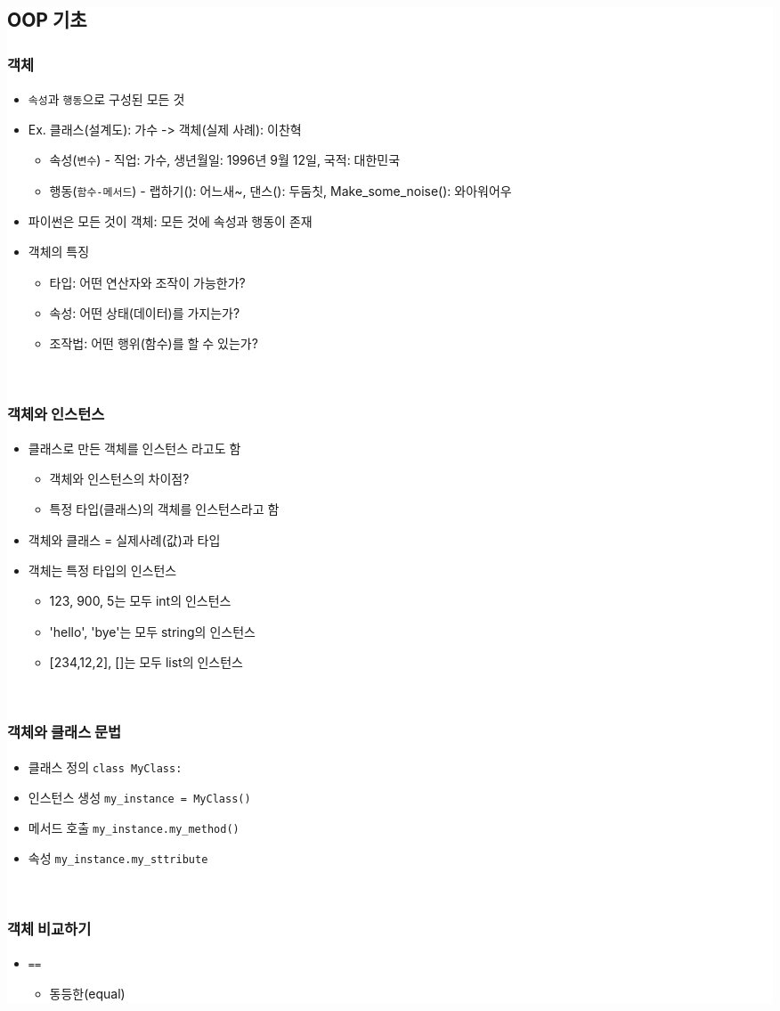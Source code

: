 ## OOP 기초

### 객체

* `속성`과 `행동`으로 구성된 모든 것

* Ex. 클래스(설계도): 가수 -> 객체(실제 사례): 이찬혁
  
  * 속성(`변수`) - 직업: 가수, 생년월일: 1996년 9월 12일, 국적: 대한민국
  
  * 행동(`함수-메서드`) - 랩하기(): 어느새~, 댄스(): 두둠칫, Make_some_noise(): 와아워어우

* 파이썬은 모든 것이 객체: 모든 것에 속성과 행동이 존재

* 객체의 특징
  
  * 타입: 어떤 연산자와 조작이 가능한가?
  
  * 속성: 어떤 상태(데이터)를 가지는가?
  
  * 조작법: 어떤 행위(함수)를 할 수 있는가?

<br>

### 객체와 인스턴스

* 클래스로 만든 객체를 인스턴스 라고도 함
  
  * 객체와 인스턴스의 차이점?
  
  * 특정 타입(클래스)의 객체를 인스턴스라고 함

* 객체와 클래스 = 실제사례(값)과 타입

* 객체는 특정 타입의 인스턴스
  
  * 123, 900, 5는 모두 int의 인스턴스
  
  * 'hello', 'bye'는 모두 string의 인스턴스
  
  * [234,12,2], []는 모두 list의 인스턴스

<br>

### 객체와 클래스 문법

* 클래스 정의 `class MyClass:`

* 인스턴스 생성  `my_instance = MyClass()`

* 메서드 호출 `my_instance.my_method()`

* 속성 `my_instance.my_sttribute`

<br>

### 객체 비교하기

* `==`
  
  * 동등한(equal)
  